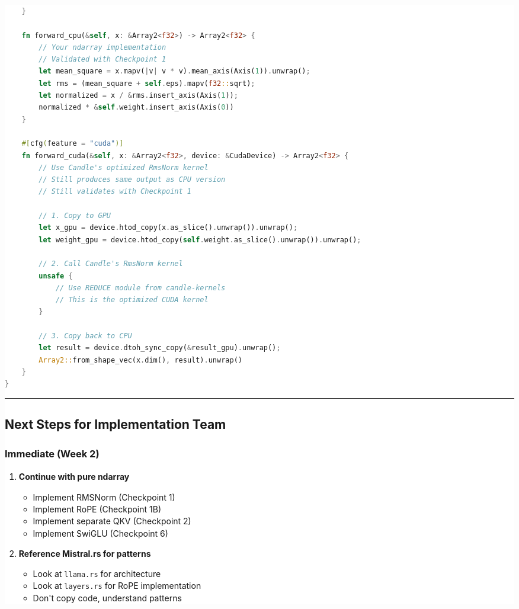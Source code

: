 ```rust
    }
    
    fn forward_cpu(&self, x: &Array2<f32>) -> Array2<f32> {
        // Your ndarray implementation
        // Validated with Checkpoint 1
        let mean_square = x.mapv(|v| v * v).mean_axis(Axis(1)).unwrap();
        let rms = (mean_square + self.eps).mapv(f32::sqrt);
        let normalized = x / &rms.insert_axis(Axis(1));
        normalized * &self.weight.insert_axis(Axis(0))
    }
    
    #[cfg(feature = "cuda")]
    fn forward_cuda(&self, x: &Array2<f32>, device: &CudaDevice) -> Array2<f32> {
        // Use Candle's optimized RmsNorm kernel
        // Still produces same output as CPU version
        // Still validates with Checkpoint 1
        
        // 1. Copy to GPU
        let x_gpu = device.htod_copy(x.as_slice().unwrap()).unwrap();
        let weight_gpu = device.htod_copy(self.weight.as_slice().unwrap()).unwrap();
        
        // 2. Call Candle's RmsNorm kernel
        unsafe {
            // Use REDUCE module from candle-kernels
            // This is the optimized CUDA kernel
        }
        
        // 3. Copy back to CPU
        let result = device.dtoh_sync_copy(&result_gpu).unwrap();
        Array2::from_shape_vec(x.dim(), result).unwrap()
    }
}
```

---

## Next Steps for Implementation Team

### Immediate (Week 2)

1. **Continue with pure ndarray**
   - Implement RMSNorm (Checkpoint 1)
   - Implement RoPE (Checkpoint 1B)
   - Implement separate QKV (Checkpoint 2)
   - Implement SwiGLU (Checkpoint 6)

2. **Reference Mistral.rs for patterns**
   - Look at `llama.rs` for architecture
   - Look at `layers.rs` for RoPE implementation
   - Don't copy code, understand patterns
